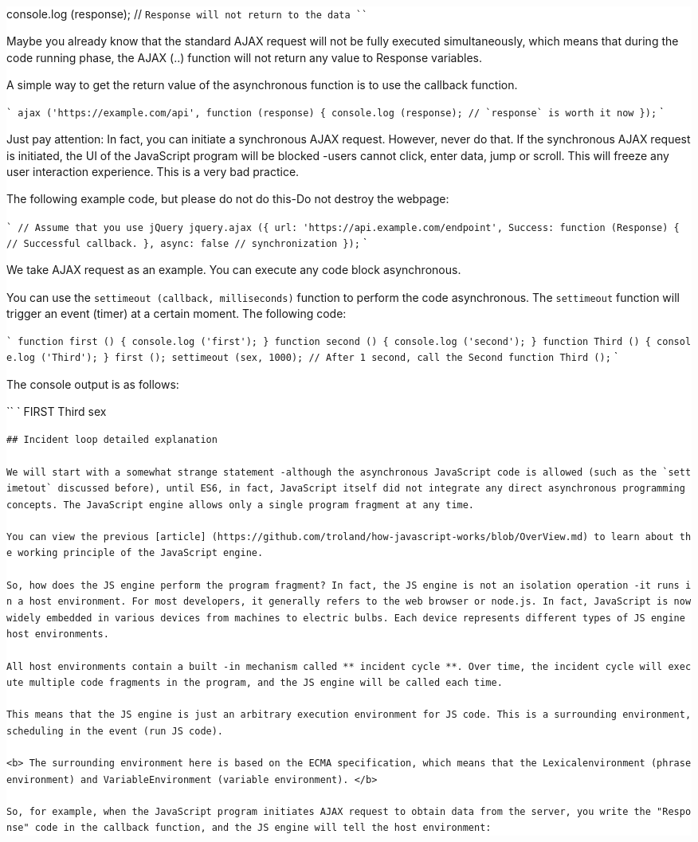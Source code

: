 console.log (response);
// ` Response will not return to the data ``  `

Maybe you already know that the standard AJAX request will not be fully executed simultaneously, which means that during the code running phase, the AJAX (..) function will not return any value to Response variables.

A simple way to get the return value of the asynchronous function is to use the callback function.

`` ` ajax ('https://example.com/api', function (response) { console.log (response); // `response` is worth it now }); `` `

Just pay attention: In fact, you can initiate a synchronous AJAX request. However, never do that. If the synchronous AJAX request is initiated, the UI of the JavaScript program will be blocked -users cannot click, enter data, jump or scroll. This will freeze any user interaction experience. This is a very bad practice.

The following example code, but please do not do this-Do not destroy the webpage:

`` ` // Assume that you use jQuery jquery.ajax ({ url: 'https://api.example.com/endpoint', Success: function (Response) { // Successful callback. }, async: false // synchronization }); `` `

We take AJAX request as an example. You can execute any code block asynchronous.

You can use the `settimeout (callback, milliseconds)` function to perform the code asynchronous. The `settimeout` function will trigger an event (timer) at a certain moment. The following code:

`` ` function first () { console.log ('first'); } function second () { console.log ('second'); } function Third () { console.log ('Third'); } first (); settimeout (sex, 1000); // After 1 second, call the Second function Third (); `` `

The console output is as follows:

`` `
FIRST
Third
sex

```
## Incident loop detailed explanation

We will start with a somewhat strange statement -although the asynchronous JavaScript code is allowed (such as the `settimetout` discussed before), until ES6, in fact, JavaScript itself did not integrate any direct asynchronous programming concepts. The JavaScript engine allows only a single program fragment at any time.

You can view the previous [article] (https://github.com/troland/how-javascript-works/blob/OverView.md) to learn about the working principle of the JavaScript engine.

So, how does the JS engine perform the program fragment? In fact, the JS engine is not an isolation operation -it runs in a host environment. For most developers, it generally refers to the web browser or node.js. In fact, JavaScript is now widely embedded in various devices from machines to electric bulbs. Each device represents different types of JS engine host environments.

All host environments contain a built -in mechanism called ** incident cycle **. Over time, the incident cycle will execute multiple code fragments in the program, and the JS engine will be called each time.

This means that the JS engine is just an arbitrary execution environment for JS code. This is a surrounding environment, scheduling in the event (run JS code).

<b> The surrounding environment here is based on the ECMA specification, which means that the Lexicalenvironment (phrase environment) and VariableEnvironment (variable environment). </b>

So, for example, when the JavaScript program initiates AJAX request to obtain data from the server, you write the "Response" code in the callback function, and the JS engine will tell the host environment:

```
